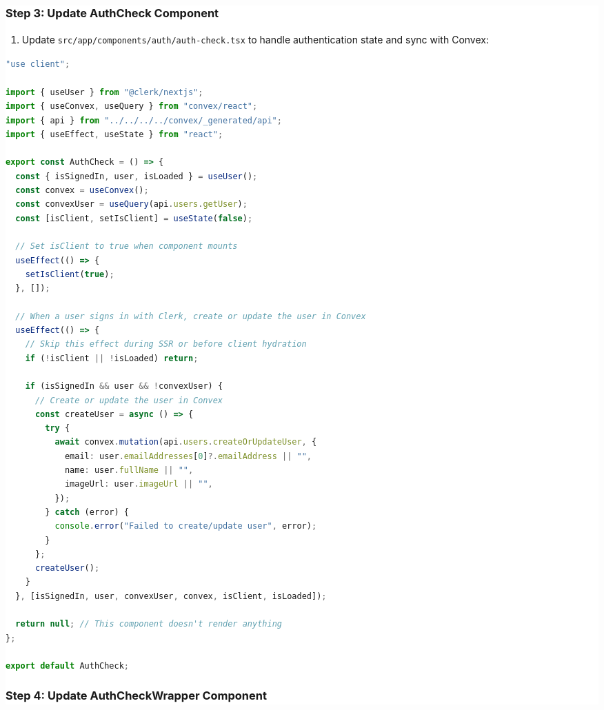 ### Step 3: Update AuthCheck Component

1. Update `src/app/components/auth/auth-check.tsx` to handle authentication state and sync with Convex:
```typescript
"use client";

import { useUser } from "@clerk/nextjs";
import { useConvex, useQuery } from "convex/react";
import { api } from "../../../../convex/_generated/api";
import { useEffect, useState } from "react";

export const AuthCheck = () => {
  const { isSignedIn, user, isLoaded } = useUser();
  const convex = useConvex();
  const convexUser = useQuery(api.users.getUser);
  const [isClient, setIsClient] = useState(false);

  // Set isClient to true when component mounts
  useEffect(() => {
    setIsClient(true);
  }, []);

  // When a user signs in with Clerk, create or update the user in Convex
  useEffect(() => {
    // Skip this effect during SSR or before client hydration
    if (!isClient || !isLoaded) return;

    if (isSignedIn && user && !convexUser) {
      // Create or update the user in Convex
      const createUser = async () => {
        try {
          await convex.mutation(api.users.createOrUpdateUser, {
            email: user.emailAddresses[0]?.emailAddress || "",
            name: user.fullName || "",
            imageUrl: user.imageUrl || "",
          });
        } catch (error) {
          console.error("Failed to create/update user", error);
        }
      };
      createUser();
    }
  }, [isSignedIn, user, convexUser, convex, isClient, isLoaded]);

  return null; // This component doesn't render anything
};

export default AuthCheck;
```

### Step 4: Update AuthCheckWrapper Component

